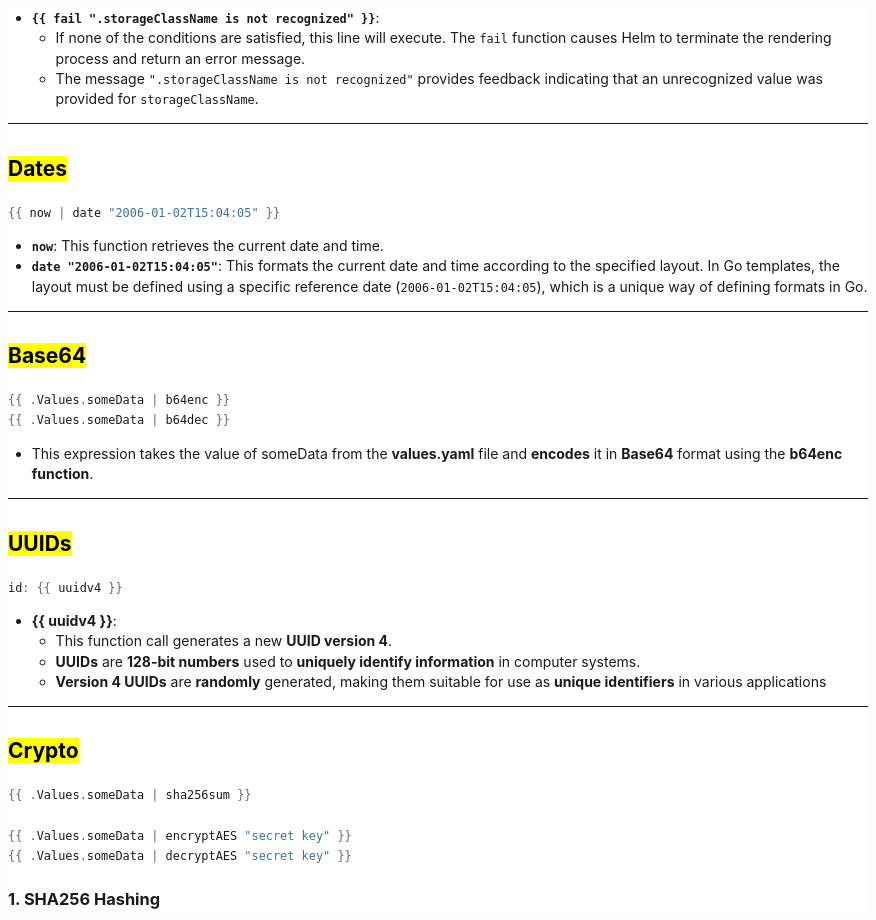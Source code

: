* **`{{ fail ".storageClassName is not recognized" }}`**:
   - If none of the conditions are satisfied, this line will execute. The `fail` function causes Helm to terminate the rendering process and return an error message.
   - The message `".storageClassName is not recognized"` provides feedback indicating that an unrecognized value was provided for `storageClassName`.

---
## <mark>**Dates**</mark>

```go
{{ now | date "2006-01-02T15:04:05" }}
```

- **`now`**: This function retrieves the current date and time.
- **`date "2006-01-02T15:04:05"`**: This formats the current date and time according to the specified layout. In Go templates, the layout must be defined using a specific reference date (`2006-01-02T15:04:05`), which is a unique way of defining formats in Go.

---
## <mark>**Base64**</mark>
```go
{{ .Values.someData | b64enc }}
{{ .Values.someData | b64dec }}
```

* This expression takes the value of someData from the **values.yaml** file and **encodes** it in **Base64** format using the **b64enc function**.

---

## <mark>**UUIDs**</mark>
```go
id: {{ uuidv4 }}
```

* **{{ uuidv4 }}**:
  * This function call generates a new **UUID version 4**. 
  * **UUIDs** are **128-bit numbers** used to **uniquely identify information** in computer systems.
  * **Version 4 UUIDs** are **randomly** generated, making them suitable for use as **unique identifiers** in various applications

---

## <mark>**Crypto**</mark>

```go
{{ .Values.someData | sha256sum }}

{{ .Values.someData | encryptAES "secret key" }}
{{ .Values.someData | decryptAES "secret key" }}
```

### 1. SHA256 Hashing
